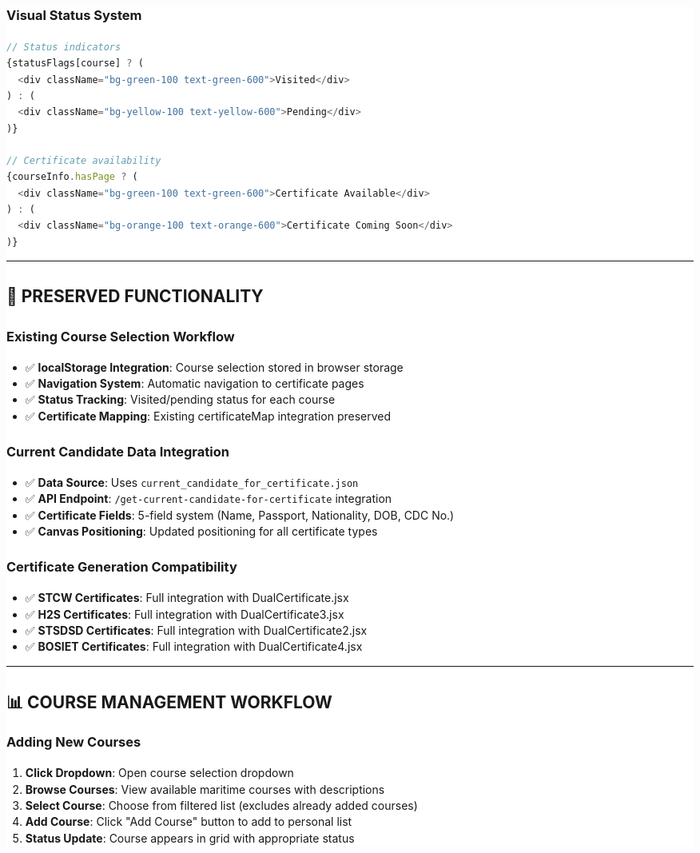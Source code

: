 ### **Visual Status System**
```javascript
// Status indicators
{statusFlags[course] ? (
  <div className="bg-green-100 text-green-600">Visited</div>
) : (
  <div className="bg-yellow-100 text-yellow-600">Pending</div>
)}

// Certificate availability
{courseInfo.hasPage ? (
  <div className="bg-green-100 text-green-600">Certificate Available</div>
) : (
  <div className="bg-orange-100 text-orange-600">Certificate Coming Soon</div>
)}
```

---

## 🔄 **PRESERVED FUNCTIONALITY**

### **Existing Course Selection Workflow**
- ✅ **localStorage Integration**: Course selection stored in browser storage
- ✅ **Navigation System**: Automatic navigation to certificate pages
- ✅ **Status Tracking**: Visited/pending status for each course
- ✅ **Certificate Mapping**: Existing certificateMap integration preserved

### **Current Candidate Data Integration**
- ✅ **Data Source**: Uses `current_candidate_for_certificate.json`
- ✅ **API Endpoint**: `/get-current-candidate-for-certificate` integration
- ✅ **Certificate Fields**: 5-field system (Name, Passport, Nationality, DOB, CDC No.)
- ✅ **Canvas Positioning**: Updated positioning for all certificate types

### **Certificate Generation Compatibility**
- ✅ **STCW Certificates**: Full integration with DualCertificate.jsx
- ✅ **H2S Certificates**: Full integration with DualCertificate3.jsx
- ✅ **STSDSD Certificates**: Full integration with DualCertificate2.jsx
- ✅ **BOSIET Certificates**: Full integration with DualCertificate4.jsx

---

## 📊 **COURSE MANAGEMENT WORKFLOW**

### **Adding New Courses**
1. **Click Dropdown**: Open course selection dropdown
2. **Browse Courses**: View available maritime courses with descriptions
3. **Select Course**: Choose from filtered list (excludes already added courses)
4. **Add Course**: Click "Add Course" button to add to personal list
5. **Status Update**: Course appears in grid with appropriate status
